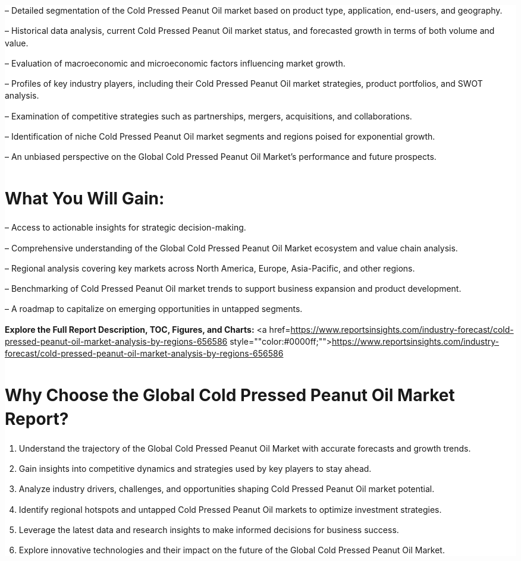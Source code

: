 – Detailed segmentation of the Cold Pressed Peanut Oil market based on product type, application, end-users, and geography.

– Historical data analysis, current Cold Pressed Peanut Oil market status, and forecasted growth in terms of both volume and value.

– Evaluation of macroeconomic and microeconomic factors influencing market growth.

– Profiles of key industry players, including their Cold Pressed Peanut Oil market strategies, product portfolios, and SWOT analysis.

– Examination of competitive strategies such as partnerships, mergers, acquisitions, and collaborations.

– Identification of niche Cold Pressed Peanut Oil market segments and regions poised for exponential growth.

– An unbiased perspective on the Global Cold Pressed Peanut Oil Market’s performance and future prospects.

# <strong>What You Will Gain:</strong>

– Access to actionable insights for strategic decision-making.

– Comprehensive understanding of the Global Cold Pressed Peanut Oil Market ecosystem and value chain analysis.

– Regional analysis covering key markets across North America, Europe, Asia-Pacific, and other regions.

– Benchmarking of Cold Pressed Peanut Oil market trends to support business expansion and product development.

– A roadmap to capitalize on emerging opportunities in untapped segments.

<strong>Explore the Full Report Description, TOC, Figures, and Charts:</strong>
<a href=https://www.reportsinsights.com/industry-forecast/cold-pressed-peanut-oil-market-analysis-by-regions-656586 style=""color:#0000ff;"">https://www.reportsinsights.com/industry-forecast/cold-pressed-peanut-oil-market-analysis-by-regions-656586</a>

# <strong>Why Choose the Global Cold Pressed Peanut Oil Market Report?</strong>

1. Understand the trajectory of the Global Cold Pressed Peanut Oil Market with accurate forecasts and growth trends.

2. Gain insights into competitive dynamics and strategies used by key players to stay ahead.

3. Analyze industry drivers, challenges, and opportunities shaping Cold Pressed Peanut Oil market potential.

4. Identify regional hotspots and untapped Cold Pressed Peanut Oil markets to optimize investment strategies.

5. Leverage the latest data and research insights to make informed decisions for business success.

6. Explore innovative technologies and their impact on the future of the Global Cold Pressed Peanut Oil Market.
